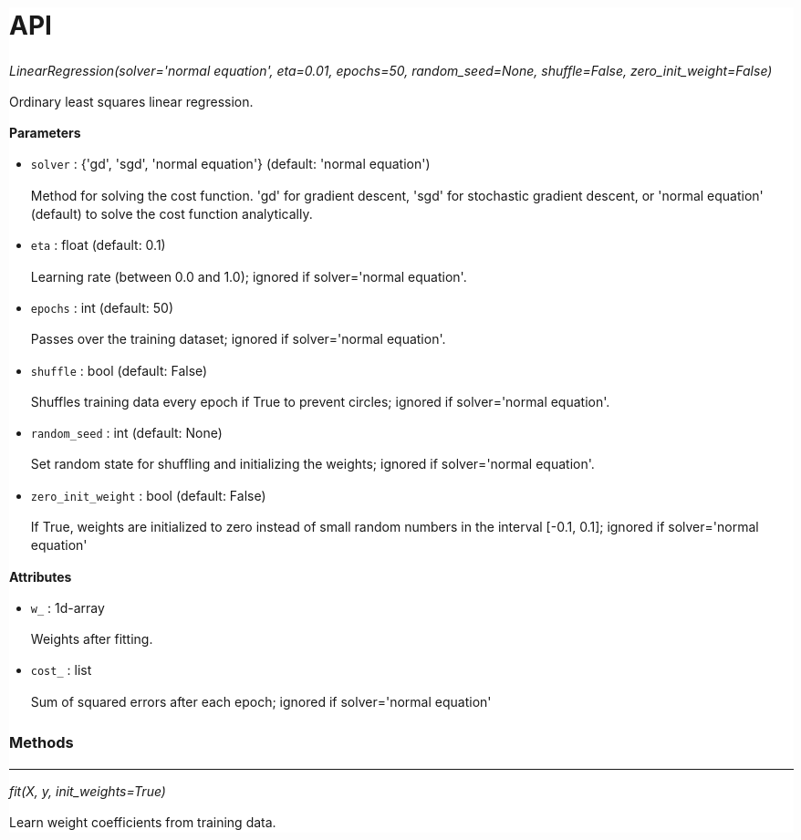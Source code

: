 # API


*LinearRegression(solver='normal equation', eta=0.01, epochs=50, random_seed=None, shuffle=False, zero_init_weight=False)*

Ordinary least squares linear regression.

**Parameters**

- `solver` : {'gd', 'sgd', 'normal equation'} (default: 'normal equation')

    Method for solving the cost function. 'gd' for gradient descent,
    'sgd' for stochastic gradient descent, or 'normal equation' (default)
    to solve the cost function analytically.

- `eta` : float (default: 0.1)

    Learning rate (between 0.0 and 1.0);
    ignored if solver='normal equation'.

- `epochs` : int (default: 50)

    Passes over the training dataset;
    ignored if solver='normal equation'.

- `shuffle` : bool (default: False)

    Shuffles training data every epoch if True to prevent circles;
    ignored if solver='normal equation'.

- `random_seed` : int (default: None)

    Set random state for shuffling and initializing the weights;
    ignored if solver='normal equation'.

- `zero_init_weight` : bool (default: False)

    If True, weights are initialized to zero instead of small random
    numbers in the interval [-0.1, 0.1];
    ignored if solver='normal equation'

**Attributes**

- `w_` : 1d-array

    Weights after fitting.

- `cost_` : list

    Sum of squared errors after each epoch;
    ignored if solver='normal equation'

### Methods

<hr>

*fit(X, y, init_weights=True)*

Learn weight coefficients from training data.
